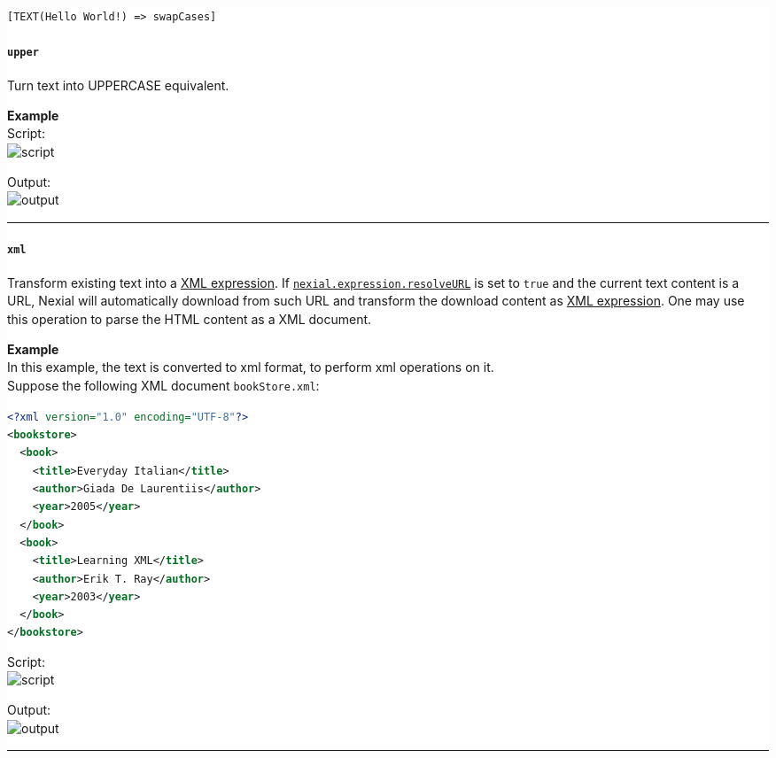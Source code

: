 ```[TEXT(Hello World!) => swapCases]```

#### `upper`
Turn text into UPPERCASE equivalent.

**Example**<br/>
Script:<br/>
![script](image/TEXTexpression_73.png)

Output:<br/>
![output](image/TEXTexpression_74.png)

-----

#### `xml`
Transform existing text into a [XML expression](XMLexpression). If 
[`nexial.expression.resolveURL`](../systemvars/index#nexial.expression.resolveURL) is set to `true` and the current 
text content is a URL, Nexial will automatically download from such URL and transform the download content as 
[XML expression](XMLexpression). One may use this operation to parse the HTML content as a XML document. 

**Example**<br/>
In this example, the text is converted to xml format, to perform xml operations on it.<br/>
Suppose the following XML document `bookStore.xml`:
```xml
<?xml version="1.0" encoding="UTF-8"?>
<bookstore>  
  <book>  
    <title>Everyday Italian</title>  
    <author>Giada De Laurentiis</author>
    <year>2005</year>  
  </book> 
  <book>  
    <title>Learning XML</title>
    <author>Erik T. Ray</author>  
    <year>2003</year>  
  </book>  
</bookstore>
```
Script:<br/>
![script](image/TEXTexpression_75.png)

Output:<br/>
![output](image/TEXTexpression_76.png)

-----

<script>jQuery(document).ready(function () { newOperationSelect(); });</script>

